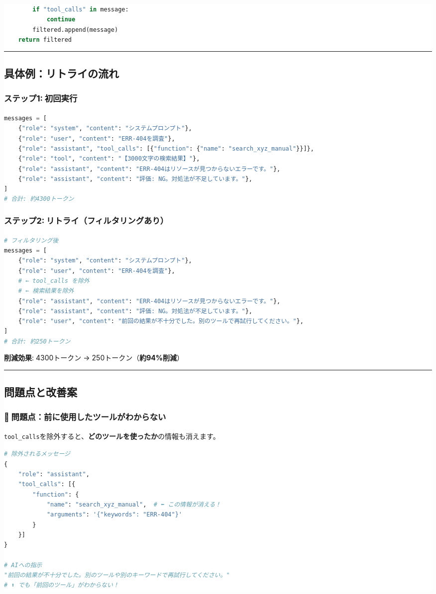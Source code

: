 ```python
        if "tool_calls" in message:
            continue
        filtered.append(message)
    return filtered
```

---

## 具体例：リトライの流れ

### ステップ1: 初回実行

```python
messages = [
    {"role": "system", "content": "システムプロンプト"},
    {"role": "user", "content": "ERR-404を調査"},
    {"role": "assistant", "tool_calls": [{"function": {"name": "search_xyz_manual"}}]},
    {"role": "tool", "content": "【3000文字の検索結果】"},
    {"role": "assistant", "content": "ERR-404はリソースが見つからないエラーです。"},
    {"role": "assistant", "content": "評価: NG。対処法が不足しています。"},
]
# 合計: 約4300トークン
```

### ステップ2: リトライ（フィルタリングあり）

```python
# フィルタリング後
messages = [
    {"role": "system", "content": "システムプロンプト"},
    {"role": "user", "content": "ERR-404を調査"},
    # ← tool_calls を除外
    # ← 検索結果を除外
    {"role": "assistant", "content": "ERR-404はリソースが見つからないエラーです。"},
    {"role": "assistant", "content": "評価: NG。対処法が不足しています。"},
    {"role": "user", "content": "前回の結果が不十分でした。別のツールで再試行してください。"},
]
# 合計: 約250トークン
```

**削減効果**: 4300トークン → 250トークン（**約94%削減**）

---

## 問題点と改善案

### 🚨 問題点：前に使用したツールがわからない

`tool_calls`を除外すると、**どのツールを使ったか**の情報も消えます。

```python
# 除外されるメッセージ
{
    "role": "assistant",
    "tool_calls": [{
        "function": {
            "name": "search_xyz_manual",  # ⬅ この情報が消える！
            "arguments": '{"keywords": "ERR-404"}'
        }
    }]
}

# AIへの指示
"前回の結果が不十分でした。別のツールや別のキーワードで再試行してください。"
# ⬆ でも「前回のツール」がわからない！
```